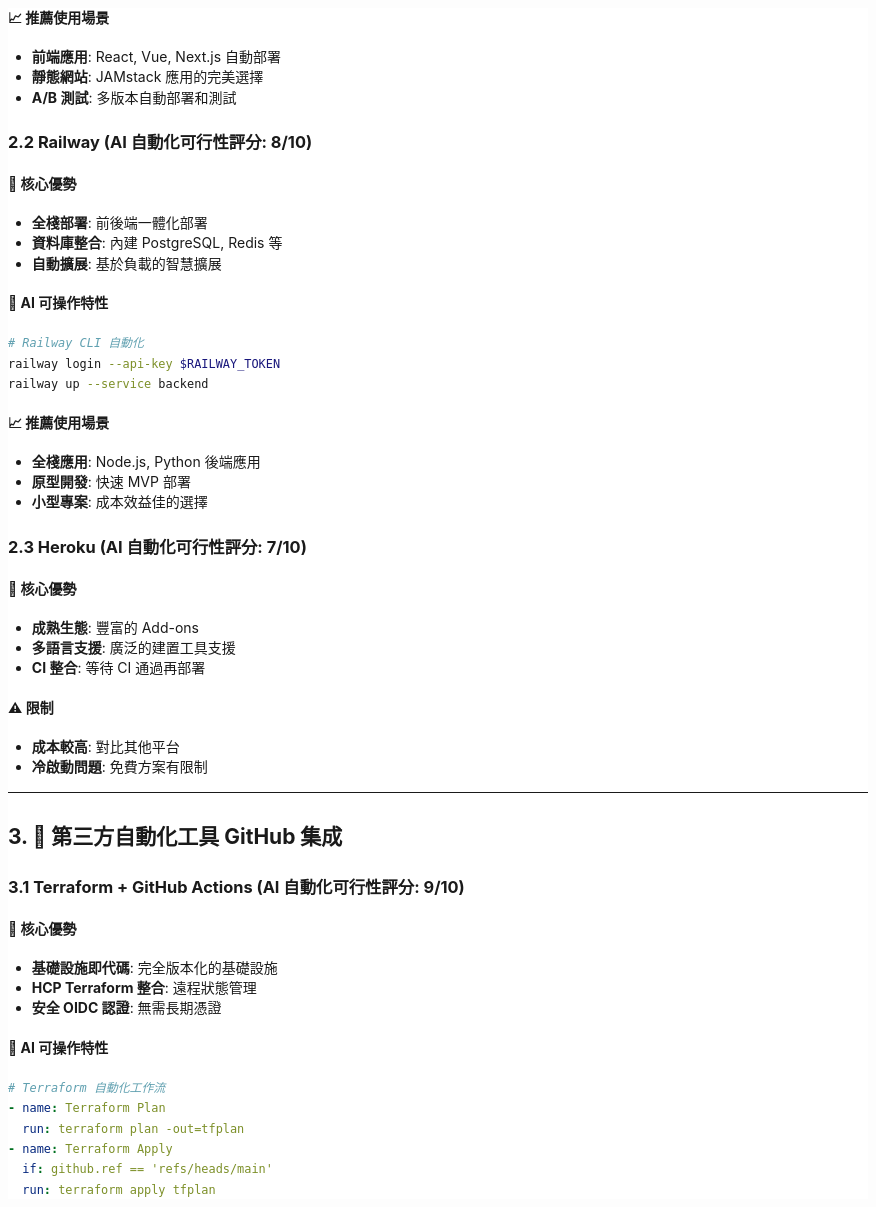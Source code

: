 #### 📈 推薦使用場景
- **前端應用**: React, Vue, Next.js 自動部署
- **靜態網站**: JAMstack 應用的完美選擇
- **A/B 測試**: 多版本自動部署和測試

### 2.2 Railway (AI 自動化可行性評分: 8/10)

#### 🌟 核心優勢
- **全棧部署**: 前後端一體化部署
- **資料庫整合**: 內建 PostgreSQL, Redis 等
- **自動擴展**: 基於負載的智慧擴展

#### 🔧 AI 可操作特性
```bash
# Railway CLI 自動化
railway login --api-key $RAILWAY_TOKEN
railway up --service backend
```

#### 📈 推薦使用場景
- **全棧應用**: Node.js, Python 後端應用
- **原型開發**: 快速 MVP 部署
- **小型專案**: 成本效益佳的選擇

### 2.3 Heroku (AI 自動化可行性評分: 7/10)

#### 🌟 核心優勢
- **成熟生態**: 豐富的 Add-ons
- **多語言支援**: 廣泛的建置工具支援
- **CI 整合**: 等待 CI 通過再部署

#### ⚠️ 限制
- **成本較高**: 對比其他平台
- **冷啟動問題**: 免費方案有限制

---

## 3. 🔧 第三方自動化工具 GitHub 集成

### 3.1 Terraform + GitHub Actions (AI 自動化可行性評分: 9/10)

#### 🌟 核心優勢
- **基礎設施即代碼**: 完全版本化的基礎設施
- **HCP Terraform 整合**: 遠程狀態管理
- **安全 OIDC 認證**: 無需長期憑證

#### 🔧 AI 可操作特性
```yaml
# Terraform 自動化工作流
- name: Terraform Plan
  run: terraform plan -out=tfplan
- name: Terraform Apply
  if: github.ref == 'refs/heads/main'
  run: terraform apply tfplan
```
